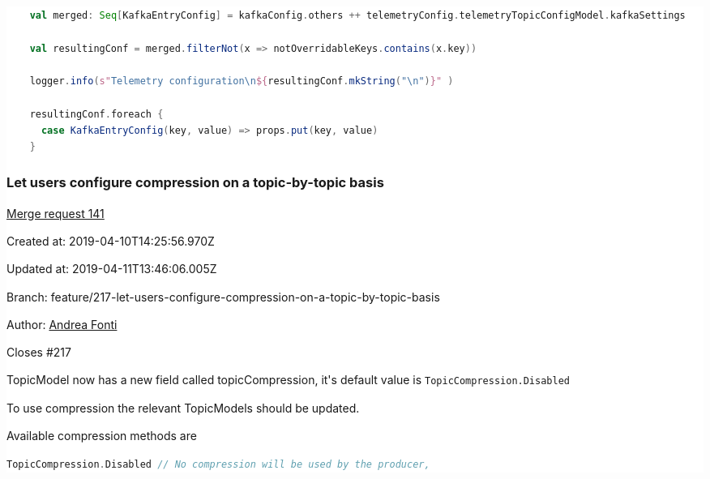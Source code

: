 ```scala
    val merged: Seq[KafkaEntryConfig] = kafkaConfig.others ++ telemetryConfig.telemetryTopicConfigModel.kafkaSettings

    val resultingConf = merged.filterNot(x => notOverridableKeys.contains(x.key))

    logger.info(s"Telemetry configuration\n${resultingConf.mkString("\n")}" )

    resultingConf.foreach {
      case KafkaEntryConfig(key, value) => props.put(key, value)
    }

```

### Let users configure compression on a topic-by-topic basis

[Merge request 141](https://gitlab.com/AgileFactory/Agile.Wasp2/merge_requests/141)

Created at: 2019-04-10T14:25:56.970Z

Updated at: 2019-04-11T13:46:06.005Z

Branch: feature/217-let-users-configure-compression-on-a-topic-by-topic-basis

Author: [Andrea Fonti](https://gitlab.com/andrea.fonti)

Closes #217 


TopicModel now has a new field called topicCompression, it's default value is `TopicCompression.Disabled`


To use compression the relevant TopicModels should be updated.


Available compression methods are

```scala
TopicCompression.Disabled // No compression will be used by the producer,
